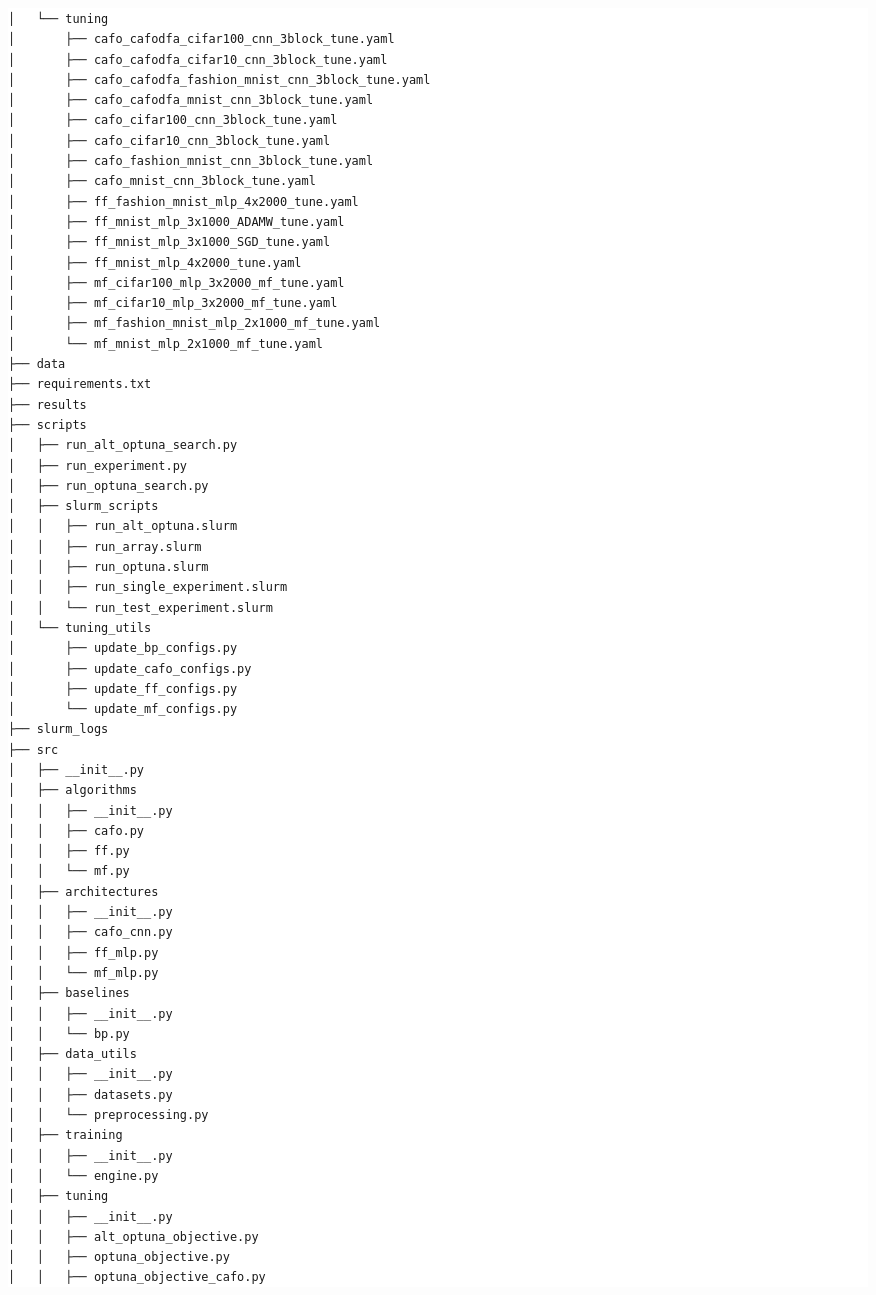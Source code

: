```
│   └── tuning
│       ├── cafo_cafodfa_cifar100_cnn_3block_tune.yaml
│       ├── cafo_cafodfa_cifar10_cnn_3block_tune.yaml
│       ├── cafo_cafodfa_fashion_mnist_cnn_3block_tune.yaml
│       ├── cafo_cafodfa_mnist_cnn_3block_tune.yaml
│       ├── cafo_cifar100_cnn_3block_tune.yaml
│       ├── cafo_cifar10_cnn_3block_tune.yaml
│       ├── cafo_fashion_mnist_cnn_3block_tune.yaml
│       ├── cafo_mnist_cnn_3block_tune.yaml
│       ├── ff_fashion_mnist_mlp_4x2000_tune.yaml
│       ├── ff_mnist_mlp_3x1000_ADAMW_tune.yaml
│       ├── ff_mnist_mlp_3x1000_SGD_tune.yaml
│       ├── ff_mnist_mlp_4x2000_tune.yaml
│       ├── mf_cifar100_mlp_3x2000_mf_tune.yaml
│       ├── mf_cifar10_mlp_3x2000_mf_tune.yaml
│       ├── mf_fashion_mnist_mlp_2x1000_mf_tune.yaml
│       └── mf_mnist_mlp_2x1000_mf_tune.yaml
├── data
├── requirements.txt
├── results
├── scripts
│   ├── run_alt_optuna_search.py
│   ├── run_experiment.py
│   ├── run_optuna_search.py
│   ├── slurm_scripts
│   │   ├── run_alt_optuna.slurm
│   │   ├── run_array.slurm
│   │   ├── run_optuna.slurm
│   │   ├── run_single_experiment.slurm
│   │   └── run_test_experiment.slurm
│   └── tuning_utils
│       ├── update_bp_configs.py
│       ├── update_cafo_configs.py
│       ├── update_ff_configs.py
│       └── update_mf_configs.py
├── slurm_logs
├── src
│   ├── __init__.py
│   ├── algorithms
│   │   ├── __init__.py
│   │   ├── cafo.py
│   │   ├── ff.py
│   │   └── mf.py
│   ├── architectures
│   │   ├── __init__.py
│   │   ├── cafo_cnn.py
│   │   ├── ff_mlp.py
│   │   └── mf_mlp.py
│   ├── baselines
│   │   ├── __init__.py
│   │   └── bp.py
│   ├── data_utils
│   │   ├── __init__.py
│   │   ├── datasets.py
│   │   └── preprocessing.py
│   ├── training
│   │   ├── __init__.py
│   │   └── engine.py
│   ├── tuning
│   │   ├── __init__.py
│   │   ├── alt_optuna_objective.py
│   │   ├── optuna_objective.py
│   │   ├── optuna_objective_cafo.py
```